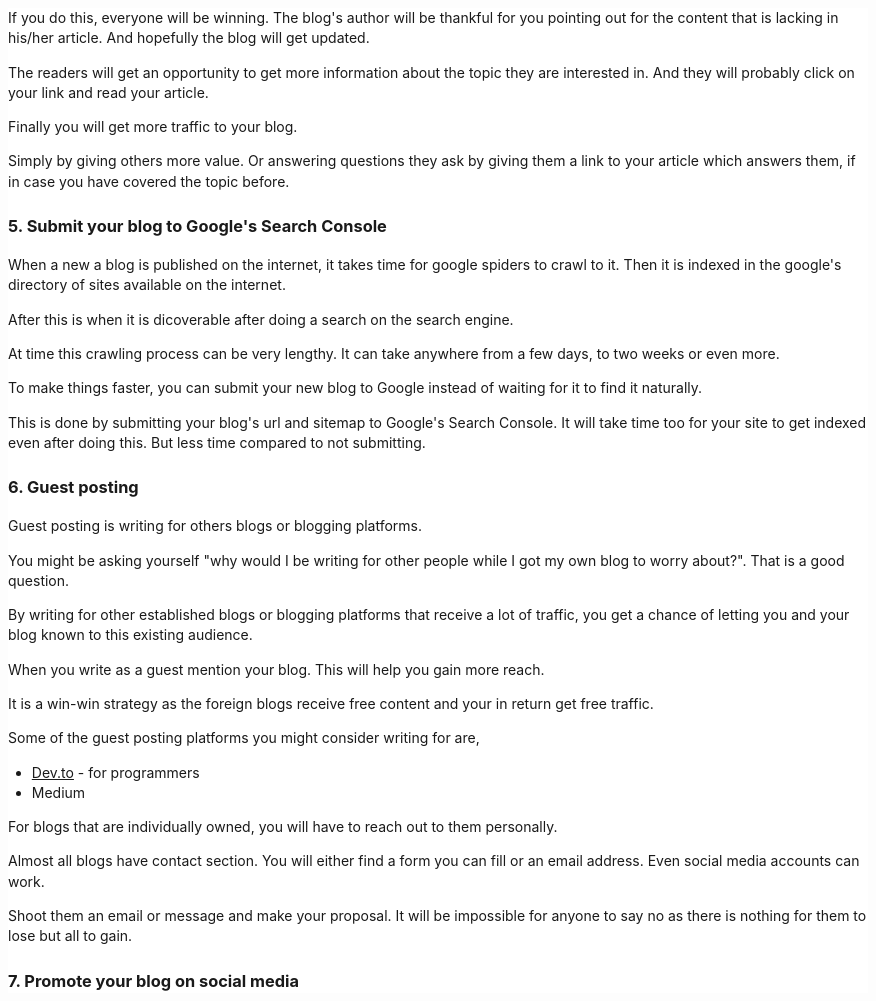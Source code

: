 If you do this, everyone will be winning. 
The blog's author will be thankful for you pointing out for the content that is lacking in his/her article. And hopefully the blog will get updated. 

The readers will get an opportunity to get more information about the topic they are interested in. And they will probably click on your link and read your article. 

Finally you will get more traffic to your blog.

Simply by giving others more value. Or answering questions they ask by giving them a link to your article which answers them, if in case you have covered the topic before.

### 5. Submit your blog to Google's Search Console

When a new a blog is published on the internet, it takes time for google spiders to crawl to it. 
Then it is indexed in the google's directory of sites available on the internet. 

After this is when it is dicoverable after doing a search on the search engine. 

At time this crawling process can be very lengthy. 
It can take anywhere from a few days, to two weeks or even more. 

To make things faster, you can submit your new blog to Google instead of waiting for it to find it naturally.

This is done by submitting your blog's url and sitemap to Google's Search Console. 
It will take time too for your site to get indexed even after doing this. But less time compared to not submitting.

### 6. Guest posting

Guest posting is writing for others blogs or blogging platforms.

You might be asking yourself "why would I be writing for other people while I got my own blog to worry about?". That is a good question. 

By writing for other established blogs or blogging platforms that receive a lot of traffic, you get a chance of letting you and your blog known to this existing audience.

When you write as a guest mention your blog. This will help you gain more reach. 

It is a win-win strategy as the foreign blogs receive free content and your in return get free traffic. 

Some of the guest posting platforms you might consider writing for are,
- [Dev.to](http://medium.com) - for programmers
- Medium

For blogs that are individually owned, you will have to reach out to them personally. 

Almost all blogs have contact section. You will either find a form you can fill or an email address. Even social media accounts can work.

Shoot them an email or message and make your proposal. It will be impossible for anyone to say no as there is nothing for them to lose but all to gain.

### 7. Promote your blog on social media
